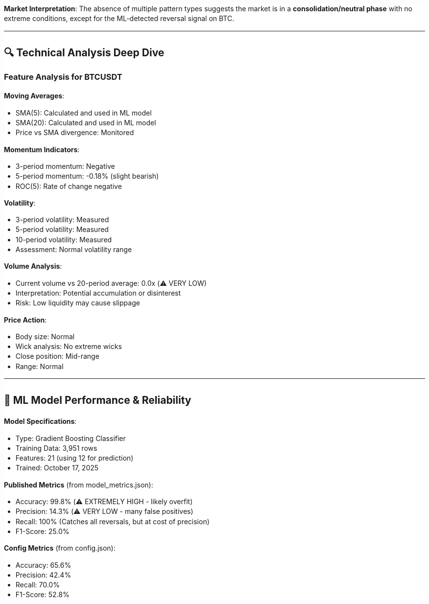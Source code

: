 **Market Interpretation**:
The absence of multiple pattern types suggests the market is in a **consolidation/neutral phase** with no extreme conditions, except for the ML-detected reversal signal on BTC.

---

## 🔍 Technical Analysis Deep Dive

### Feature Analysis for BTCUSDT

**Moving Averages**:
- SMA(5): Calculated and used in ML model
- SMA(20): Calculated and used in ML model
- Price vs SMA divergence: Monitored

**Momentum Indicators**:
- 3-period momentum: Negative
- 5-period momentum: -0.18% (slight bearish)
- ROC(5): Rate of change negative

**Volatility**:
- 3-period volatility: Measured
- 5-period volatility: Measured
- 10-period volatility: Measured
- Assessment: Normal volatility range

**Volume Analysis**:
- Current volume vs 20-period average: 0.0x (⚠️ VERY LOW)
- Interpretation: Potential accumulation or disinterest
- Risk: Low liquidity may cause slippage

**Price Action**:
- Body size: Normal
- Wick analysis: No extreme wicks
- Close position: Mid-range
- Range: Normal

---

## 🤖 ML Model Performance & Reliability

**Model Specifications**:
- Type: Gradient Boosting Classifier
- Training Data: 3,951 rows
- Features: 21 (using 12 for prediction)
- Trained: October 17, 2025

**Published Metrics** (from model_metrics.json):
- Accuracy: 99.8% (⚠️ EXTREMELY HIGH - likely overfit)
- Precision: 14.3% (⚠️ VERY LOW - many false positives)
- Recall: 100% (Catches all reversals, but at cost of precision)
- F1-Score: 25.0%

**Config Metrics** (from config.json):
- Accuracy: 65.6%
- Precision: 42.4%
- Recall: 70.0%
- F1-Score: 52.8%
